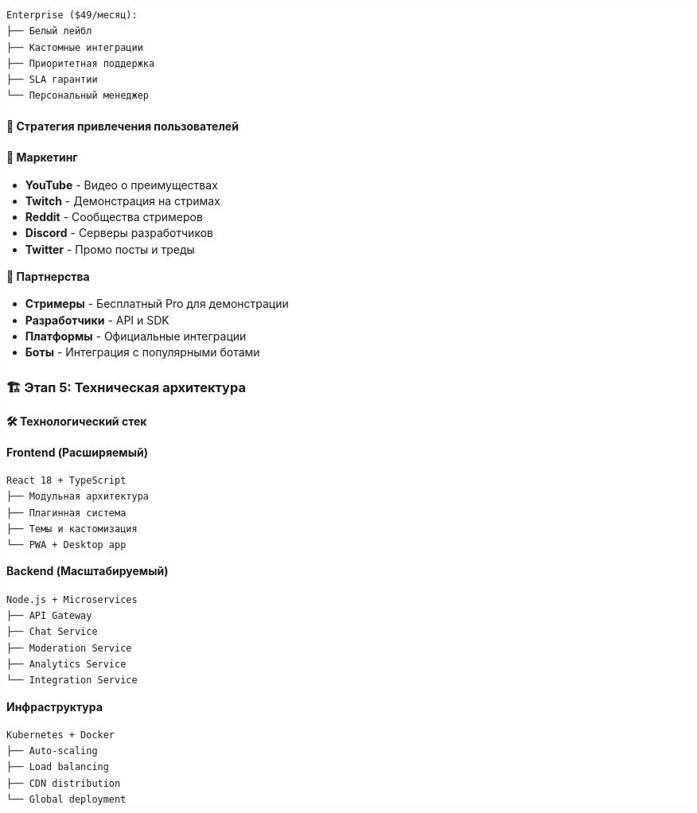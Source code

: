 ```
Enterprise ($49/месяц):
├── Белый лейбл
├── Кастомные интеграции
├── Приоритетная поддержка
├── SLA гарантии
└── Персональный менеджер
```

#### 🎯 **Стратегия привлечения пользователей**

**📢 Маркетинг**
- **YouTube** - Видео о преимуществах
- **Twitch** - Демонстрация на стримах
- **Reddit** - Сообщества стримеров
- **Discord** - Серверы разработчиков
- **Twitter** - Промо посты и треды

**🤝 Партнерства**
- **Стримеры** - Бесплатный Pro для демонстрации
- **Разработчики** - API и SDK
- **Платформы** - Официальные интеграции
- **Боты** - Интеграция с популярными ботами

### 🏗️ **Этап 5: Техническая архитектура**

#### 🛠️ **Технологический стек**

**Frontend (Расширяемый)**
```
React 18 + TypeScript
├── Модульная архитектура
├── Плагинная система
├── Темы и кастомизация
└── PWA + Desktop app
```

**Backend (Масштабируемый)**
```
Node.js + Microservices
├── API Gateway
├── Chat Service
├── Moderation Service
├── Analytics Service
└── Integration Service
```

**Инфраструктура**
```
Kubernetes + Docker
├── Auto-scaling
├── Load balancing
├── CDN distribution
└── Global deployment
```
